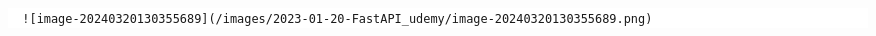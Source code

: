       ![image-20240320130355689](/images/2023-01-20-FastAPI_udemy/image-20240320130355689.png)
        